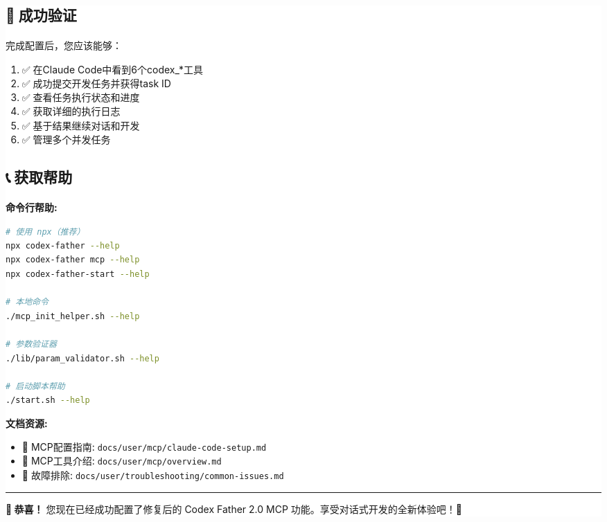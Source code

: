 ## 🎉 成功验证

完成配置后，您应该能够：

1. ✅ 在Claude Code中看到6个codex_*工具
2. ✅ 成功提交开发任务并获得task ID
3. ✅ 查看任务执行状态和进度
4. ✅ 获取详细的执行日志
5. ✅ 基于结果继续对话和开发
6. ✅ 管理多个并发任务

## 📞 获取帮助

**命令行帮助:**
```bash
# 使用 npx（推荐）
npx codex-father --help
npx codex-father mcp --help
npx codex-father-start --help

# 本地命令
./mcp_init_helper.sh --help

# 参数验证器
./lib/param_validator.sh --help

# 启动脚本帮助
./start.sh --help
```

**文档资源:**
- 📖 MCP配置指南: `docs/user/mcp/claude-code-setup.md`
- 📖 MCP工具介绍: `docs/user/mcp/overview.md`
- 📖 故障排除: `docs/user/troubleshooting/common-issues.md`

---

**🎊 恭喜！** 您现在已经成功配置了修复后的 Codex Father 2.0 MCP 功能。享受对话式开发的全新体验吧！🚀